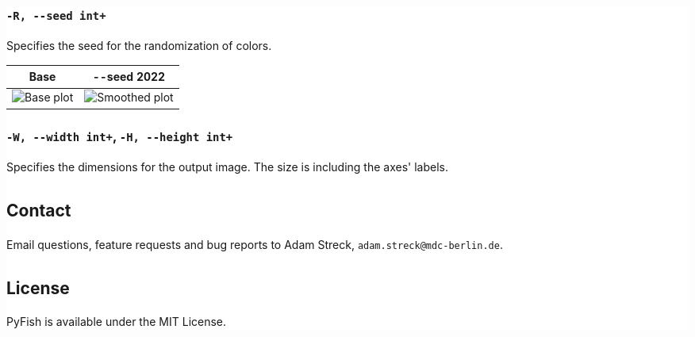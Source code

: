 
### `-R, --seed int+`

Specifies the seed for the randomization of colors.

| Base                          | --seed 2022                       |
|-------------------------------|-----------------------------------|
| ![Base plot](./docs/base.png) | ![Smoothed plot](./docs/seed.png) |

### `-W, --width int+`, `-H, --height int+`

Specifies the dimensions for the output image. The size is including the axes' labels.

## Contact
Email questions, feature requests and bug reports to Adam Streck, `adam.streck@mdc-berlin.de`.

## License
PyFish is available under the MIT License.